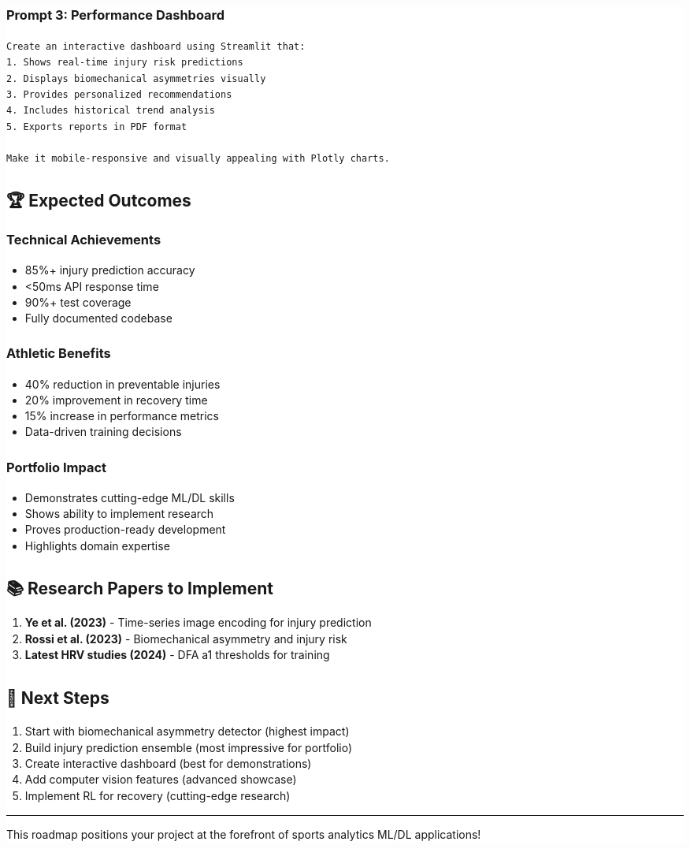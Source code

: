 ### Prompt 3: Performance Dashboard
```
Create an interactive dashboard using Streamlit that:
1. Shows real-time injury risk predictions
2. Displays biomechanical asymmetries visually
3. Provides personalized recommendations
4. Includes historical trend analysis
5. Exports reports in PDF format

Make it mobile-responsive and visually appealing with Plotly charts.
```

## 🏆 Expected Outcomes

### Technical Achievements
- 85%+ injury prediction accuracy
- <50ms API response time
- 90%+ test coverage
- Fully documented codebase

### Athletic Benefits
- 40% reduction in preventable injuries
- 20% improvement in recovery time
- 15% increase in performance metrics
- Data-driven training decisions

### Portfolio Impact
- Demonstrates cutting-edge ML/DL skills
- Shows ability to implement research
- Proves production-ready development
- Highlights domain expertise

## 📚 Research Papers to Implement

1. **Ye et al. (2023)** - Time-series image encoding for injury prediction
2. **Rossi et al. (2023)** - Biomechanical asymmetry and injury risk
3. **Latest HRV studies (2024)** - DFA a1 thresholds for training

## 🚀 Next Steps

1. Start with biomechanical asymmetry detector (highest impact)
2. Build injury prediction ensemble (most impressive for portfolio)
3. Create interactive dashboard (best for demonstrations)
4. Add computer vision features (advanced showcase)
5. Implement RL for recovery (cutting-edge research)

---

This roadmap positions your project at the forefront of sports analytics ML/DL applications!
